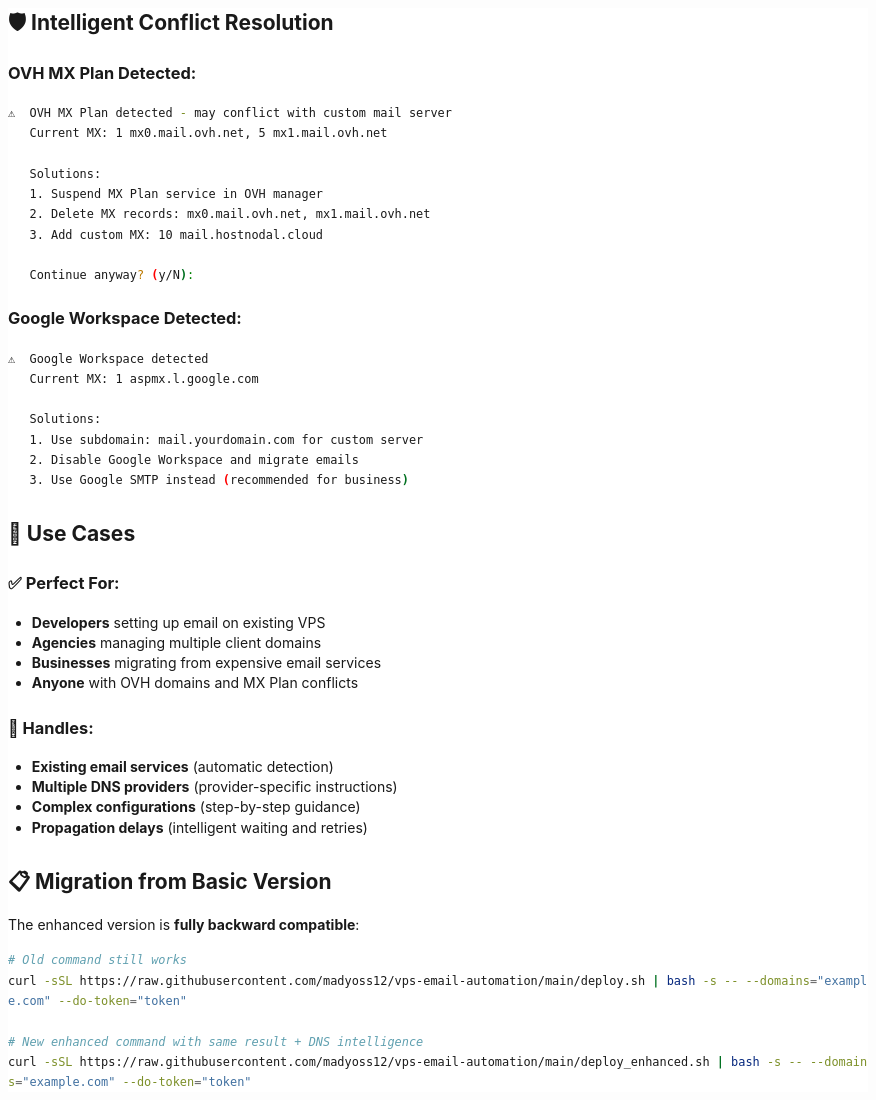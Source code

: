 ## 🛡️ **Intelligent Conflict Resolution**

### **OVH MX Plan Detected:**
```bash
⚠️  OVH MX Plan detected - may conflict with custom mail server
   Current MX: 1 mx0.mail.ovh.net, 5 mx1.mail.ovh.net
   
   Solutions:
   1. Suspend MX Plan service in OVH manager
   2. Delete MX records: mx0.mail.ovh.net, mx1.mail.ovh.net
   3. Add custom MX: 10 mail.hostnodal.cloud
   
   Continue anyway? (y/N):
```

### **Google Workspace Detected:**
```bash
⚠️  Google Workspace detected
   Current MX: 1 aspmx.l.google.com
   
   Solutions:
   1. Use subdomain: mail.yourdomain.com for custom server
   2. Disable Google Workspace and migrate emails
   3. Use Google SMTP instead (recommended for business)
```

## 🎯 **Use Cases**

### **✅ Perfect For:**
- **Developers** setting up email on existing VPS
- **Agencies** managing multiple client domains  
- **Businesses** migrating from expensive email services
- **Anyone** with OVH domains and MX Plan conflicts

### **🔧 Handles:**
- **Existing email services** (automatic detection)
- **Multiple DNS providers** (provider-specific instructions)
- **Complex configurations** (step-by-step guidance)
- **Propagation delays** (intelligent waiting and retries)

## 📋 **Migration from Basic Version**

The enhanced version is **fully backward compatible**:

```bash
# Old command still works
curl -sSL https://raw.githubusercontent.com/madyoss12/vps-email-automation/main/deploy.sh | bash -s -- --domains="example.com" --do-token="token"

# New enhanced command with same result + DNS intelligence
curl -sSL https://raw.githubusercontent.com/madyoss12/vps-email-automation/main/deploy_enhanced.sh | bash -s -- --domains="example.com" --do-token="token"
```
